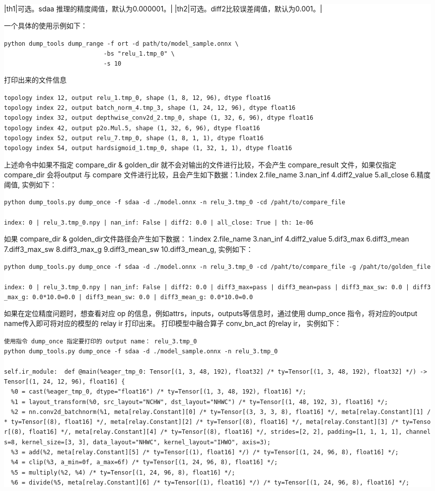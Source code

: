 |th1|可选。sdaa 推理的精度阈值，默认为0.000001。|
|th2|可选。diff2比较误差阈值，默认为0.001。|

一个具体的使用示例如下：

```
python dump_tools dump_range -f ort -d path/to/model_sample.onnx \
                            -bs "relu_1.tmp_0" \
                            -s 10
```

打印出来的文件信息
```
topology index 12, output relu_1.tmp_0, shape (1, 8, 12, 96), dtype float16
topology index 22, output batch_norm_4.tmp_3, shape (1, 24, 12, 96), dtype float16
topology index 32, output depthwise_conv2d_2.tmp_0, shape (1, 32, 6, 96), dtype float16
topology index 42, output p2o.Mul.5, shape (1, 32, 6, 96), dtype float16
topology index 52, output relu_7.tmp_0, shape (1, 8, 1, 1), dtype float16
topology index 54, output hardsigmoid_1.tmp_0, shape (1, 32, 1, 1), dtype float16
```

上述命令中如果不指定 compare_dir & golden_dir 就不会对输出的文件进行比较，不会产生 compare_result 文件，如果仅指定 compare_dir 会将output 与 compare 文件进行比较，且会产生如下数据：1.index 2.file_name 3.nan_inf 4.diff2_value 5.all_close 6.精度阈值, 实例如下：
```
python dump_tools.py dump_once -f sdaa -d ./model.onnx -n relu_3.tmp_0 -cd /paht/to/compare_file

index: 0 | relu_3.tmp_0.npy | nan_inf: False | diff2: 0.0 | all_close: True | th: 1e-06
```

如果 compare_dir & golden_dir文件路径会产生如下数据：
1.index 2.file_name 3.nan_inf 4.diff2_value 5.dif3_max 6.diff3_mean 7.diff3_max_sw 8.diff3_max_g 9.diff3_mean_sw 10.diff3_mean_g, 实例如下：
```
python dump_tools.py dump_once -f sdaa -d ./model.onnx -n relu_3.tmp_0 -cd /paht/to/compare_file -g /paht/to/golden_file

index: 0 | relu_3.tmp_0.npy | nan_inf: False | diff2: 0.0 | diff3_max=pass | diff3_mean=pass | diff3_max_sw: 0.0 | diff3_max_g: 0.0*10.0=0.0 | diff3_mean_sw: 0.0 | diff3_mean_g: 0.0*10.0=0.0
```

如果在定位精度问题时，想查看对应 op 的信息，例如attrs，inputs，outputs等信息时，通过使用 dump_once 指令，将对应的output name传入即可将对应的模型的 relay ir 打印出来。
打印模型中融合算子 conv_bn_act 的relay ir， 实例如下：
```
使用指令 dump_once 指定要打印的 output name： relu_3.tmp_0
python dump_tools.py dump_once -f sdaa -d ./model_sample.onnx -n relu_3.tmp_0

self.ir_module:  def @main(%eager_tmp_0: Tensor[(1, 3, 48, 192), float32] /* ty=Tensor[(1, 3, 48, 192), float32] */) -> Tensor[(1, 24, 12, 96), float16] {
  %0 = cast(%eager_tmp_0, dtype="float16") /* ty=Tensor[(1, 3, 48, 192), float16] */;
  %1 = layout_transform(%0, src_layout="NCHW", dst_layout="NHWC") /* ty=Tensor[(1, 48, 192, 3), float16] */;
  %2 = nn.conv2d_batchnorm(%1, meta[relay.Constant][0] /* ty=Tensor[(3, 3, 3, 8), float16] */, meta[relay.Constant][1] /* ty=Tensor[(8), float16] */, meta[relay.Constant][2] /* ty=Tensor[(8), float16] */, meta[relay.Constant][3] /* ty=Tensor[(8), float16] */, meta[relay.Constant][4] /* ty=Tensor[(8), float16] */, strides=[2, 2], padding=[1, 1, 1, 1], channels=8, kernel_size=[3, 3], data_layout="NHWC", kernel_layout="IHWO", axis=3);
  %3 = add(%2, meta[relay.Constant][5] /* ty=Tensor[(1), float16] */) /* ty=Tensor[(1, 24, 96, 8), float16] */;
  %4 = clip(%3, a_min=0f, a_max=6f) /* ty=Tensor[(1, 24, 96, 8), float16] */;
  %5 = multiply(%2, %4) /* ty=Tensor[(1, 24, 96, 8), float16] */;
  %6 = divide(%5, meta[relay.Constant][6] /* ty=Tensor[(1), float16] */) /* ty=Tensor[(1, 24, 96, 8), float16] */;
```